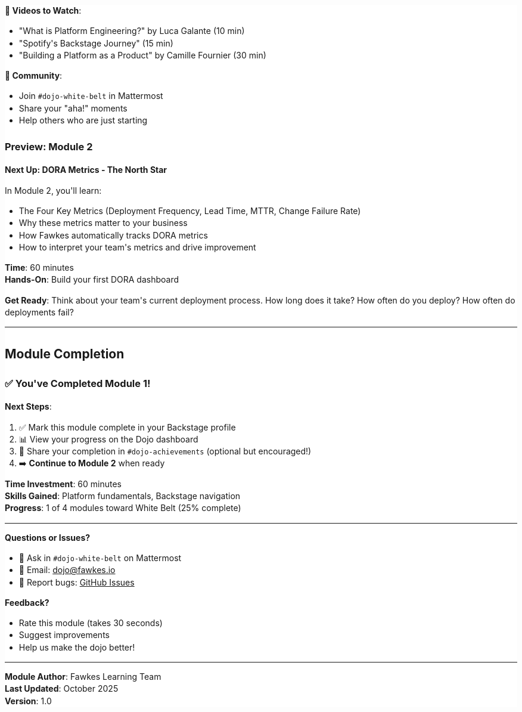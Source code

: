 **🎥 Videos to Watch**:
- "What is Platform Engineering?" by Luca Galante (10 min)
- "Spotify's Backstage Journey" (15 min)
- "Building a Platform as a Product" by Camille Fournier (30 min)

**💬 Community**:
- Join `#dojo-white-belt` in Mattermost
- Share your "aha!" moments
- Help others who are just starting

### Preview: Module 2

**Next Up: DORA Metrics - The North Star**

In Module 2, you'll learn:
- The Four Key Metrics (Deployment Frequency, Lead Time, MTTR, Change Failure Rate)
- Why these metrics matter to your business
- How Fawkes automatically tracks DORA metrics
- How to interpret your team's metrics and drive improvement

**Time**: 60 minutes  
**Hands-On**: Build your first DORA dashboard

**Get Ready**: Think about your team's current deployment process. How long does it take? How often do you deploy? How often do deployments fail?

---

## Module Completion

### ✅ You've Completed Module 1!

**Next Steps**:
1. ✅ Mark this module complete in your Backstage profile
2. 📊 View your progress on the Dojo dashboard
3. 💬 Share your completion in `#dojo-achievements` (optional but encouraged!)
4. ➡️ **Continue to Module 2** when ready

**Time Investment**: 60 minutes  
**Skills Gained**: Platform fundamentals, Backstage navigation  
**Progress**: 1 of 4 modules toward White Belt (25% complete)

---

**Questions or Issues?**
- 💬 Ask in `#dojo-white-belt` on Mattermost
- 📧 Email: dojo@fawkes.io
- 🐛 Report bugs: [GitHub Issues](https://github.com/paruff/fawkes/issues)

**Feedback?**
- Rate this module (takes 30 seconds)
- Suggest improvements
- Help us make the dojo better!

---

**Module Author**: Fawkes Learning Team  
**Last Updated**: October 2025  
**Version**: 1.0